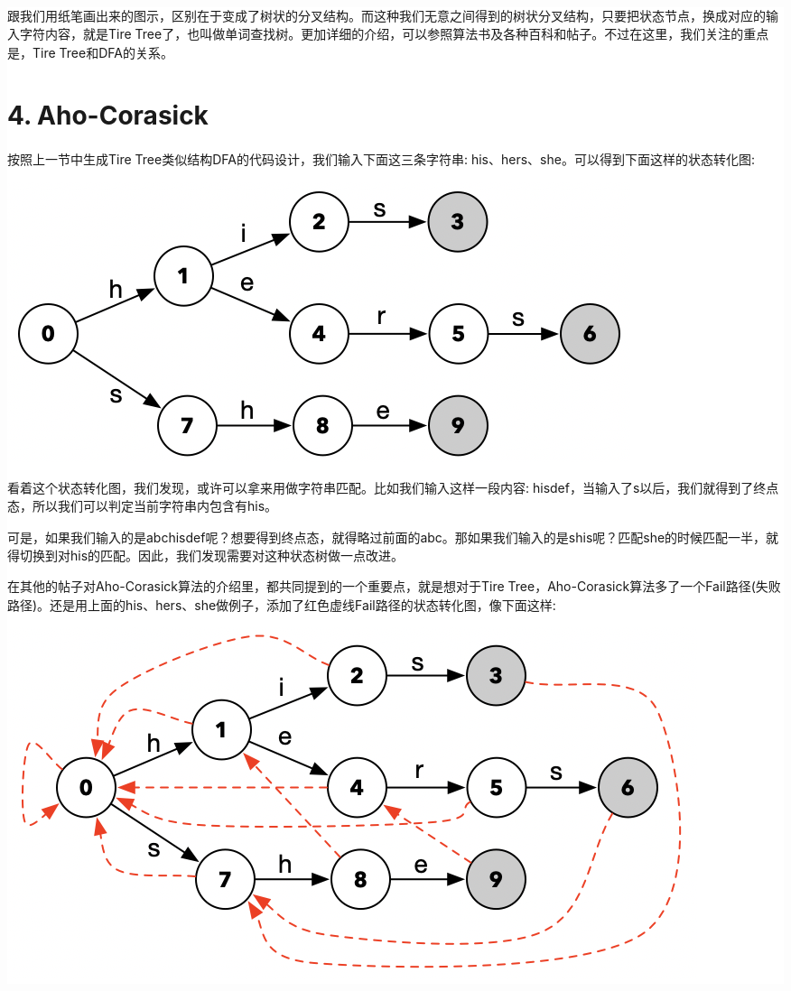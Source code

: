 跟我们用纸笔画出来的图示，区别在于变成了树状的分叉结构。而这种我们无意之间得到的树状分叉结构，只要把状态节点，换成对应的输入字符内容，就是Tire Tree了，也叫做单词查找树。更加详细的介绍，可以参照算法书及各种百科和帖子。不过在这里，我们关注的重点是，Tire Tree和DFA的关系。

# 4. Aho-Corasick
按照上一节中生成Tire Tree类似结构DFA的代码设计，我们输入下面这三条字符串: his、hers、she。可以得到下面这样的状态转化图:

![](/images/算法学习之Aho-Corasick/ac1.png)

看着这个状态转化图，我们发现，或许可以拿来用做字符串匹配。比如我们输入这样一段内容: hisdef，当输入了s以后，我们就得到了终点态，所以我们可以判定当前字符串内包含有his。

可是，如果我们输入的是abchisdef呢？想要得到终点态，就得略过前面的abc。那如果我们输入的是shis呢？匹配she的时候匹配一半，就得切换到对his的匹配。因此，我们发现需要对这种状态树做一点改进。

在其他的帖子对Aho-Corasick算法的介绍里，都共同提到的一个重要点，就是想对于Tire Tree，Aho-Corasick算法多了一个Fail路径(失败路径)。还是用上面的his、hers、she做例子，添加了红色虚线Fail路径的状态转化图，像下面这样:

![](/images/算法学习之Aho-Corasick/ac2.png)
